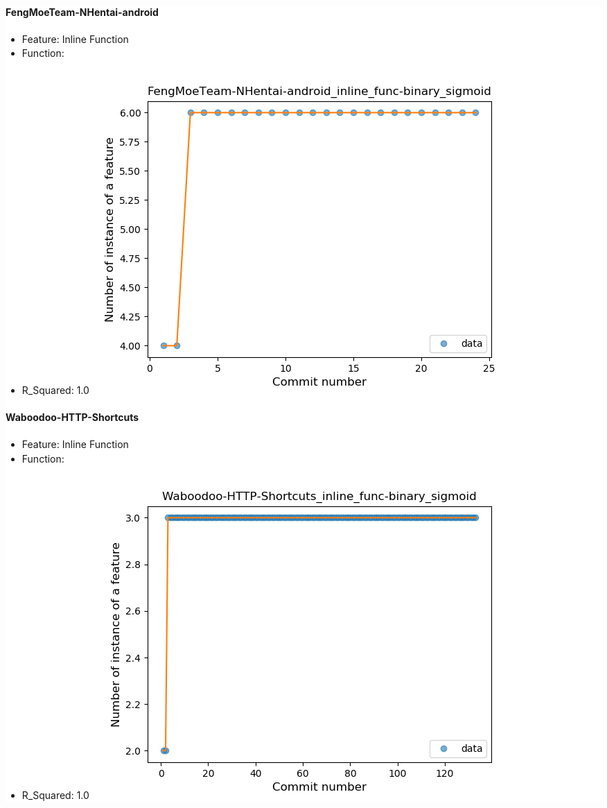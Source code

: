 #### FengMoeTeam-NHentai-android
* Feature: Inline Function
* Function: ![equation](http://latex.codecogs.com/svg.latex?%5Cfrac%7B2.0%7D%7B1%20&plus;%20%5Cepsilon%5E%28-44.520187%28x%20-2.496568%29%29%7D%20&plus;%204.0)
* R_Squared: 1.0
 ![FengMoeTeam-NHentai-android](../plots/FengMoeTeam-NHentai-android_inline_func_T9.png)

#### Waboodoo-HTTP-Shortcuts
* Feature: Inline Function
* Function: ![equation](http://latex.codecogs.com/svg.latex?%5Cfrac%7B1.0%7D%7B1%20&plus;%20%5Cepsilon%5E%28-44.314754%28x%20-2.496143%29%29%7D%20&plus;%202.0)
* R_Squared: 1.0
 ![Waboodoo-HTTP-Shortcuts](../plots/Waboodoo-HTTP-Shortcuts_inline_func_T9.png)
